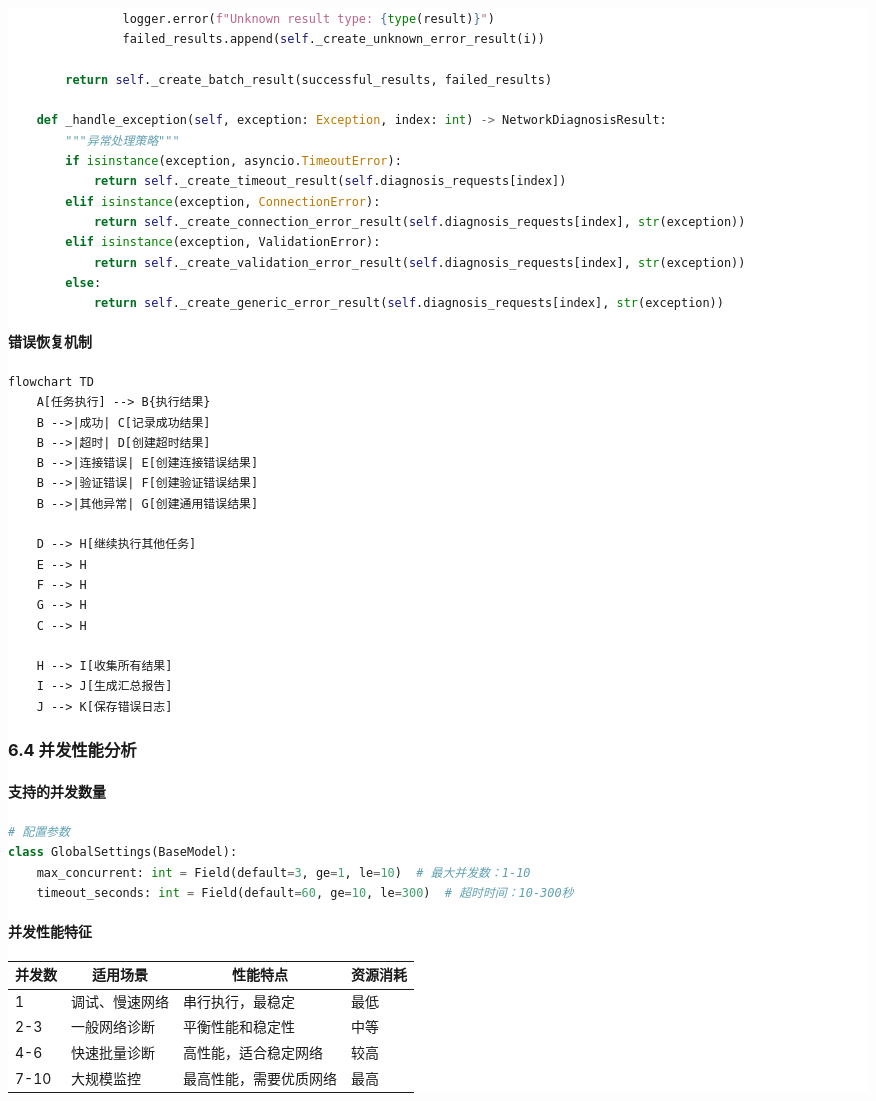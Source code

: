 ```python
                logger.error(f"Unknown result type: {type(result)}")
                failed_results.append(self._create_unknown_error_result(i))

        return self._create_batch_result(successful_results, failed_results)

    def _handle_exception(self, exception: Exception, index: int) -> NetworkDiagnosisResult:
        """异常处理策略"""
        if isinstance(exception, asyncio.TimeoutError):
            return self._create_timeout_result(self.diagnosis_requests[index])
        elif isinstance(exception, ConnectionError):
            return self._create_connection_error_result(self.diagnosis_requests[index], str(exception))
        elif isinstance(exception, ValidationError):
            return self._create_validation_error_result(self.diagnosis_requests[index], str(exception))
        else:
            return self._create_generic_error_result(self.diagnosis_requests[index], str(exception))
```

#### 错误恢复机制
```mermaid
flowchart TD
    A[任务执行] --> B{执行结果}
    B -->|成功| C[记录成功结果]
    B -->|超时| D[创建超时结果]
    B -->|连接错误| E[创建连接错误结果]
    B -->|验证错误| F[创建验证错误结果]
    B -->|其他异常| G[创建通用错误结果]

    D --> H[继续执行其他任务]
    E --> H
    F --> H
    G --> H
    C --> H

    H --> I[收集所有结果]
    I --> J[生成汇总报告]
    J --> K[保存错误日志]
```

### 6.4 并发性能分析

#### 支持的并发数量
```python
# 配置参数
class GlobalSettings(BaseModel):
    max_concurrent: int = Field(default=3, ge=1, le=10)  # 最大并发数：1-10
    timeout_seconds: int = Field(default=60, ge=10, le=300)  # 超时时间：10-300秒
```

#### 并发性能特征
| 并发数 | 适用场景 | 性能特点 | 资源消耗 |
|--------|----------|----------|----------|
| 1 | 调试、慢速网络 | 串行执行，最稳定 | 最低 |
| 2-3 | 一般网络诊断 | 平衡性能和稳定性 | 中等 |
| 4-6 | 快速批量诊断 | 高性能，适合稳定网络 | 较高 |
| 7-10 | 大规模监控 | 最高性能，需要优质网络 | 最高 |

